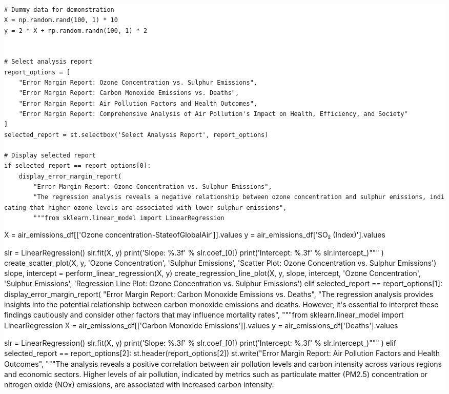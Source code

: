 
    # Dummy data for demonstration
    X = np.random.rand(100, 1) * 10
    y = 2 * X + np.random.randn(100, 1) * 2


    # Select analysis report
    report_options = [
        "Error Margin Report: Ozone Concentration vs. Sulphur Emissions",
        "Error Margin Report: Carbon Monoxide Emissions vs. Deaths",
        "Error Margin Report: Air Pollution Factors and Health Outcomes",
        "Error Margin Report: Comprehensive Analysis of Air Pollution's Impact on Health, Efficiency, and Society"
    ]
    selected_report = st.selectbox('Select Analysis Report', report_options)

    # Display selected report
    if selected_report == report_options[0]:
        display_error_margin_report(
            "Error Margin Report: Ozone Concentration vs. Sulphur Emissions", 
            "The regression analysis reveals a negative relationship between ozone concentration and sulphur emissions, indicating that higher ozone levels are associated with lower sulphur emissions",
            """from sklearn.linear_model import LinearRegression

X = air_emissions_df[['Ozone concentration-StateofGlobalAir']].values
y = air_emissions_df['SO₂ (Index)'].values

slr = LinearRegression()
slr.fit(X, y)
print('Slope: %.3f' % slr.coef_[0])
print('Intercept: %.3f' % slr.intercept_)"""
        )
        create_scatter_plot(X, y, 'Ozone Concentration', 'Sulphur Emissions', 'Scatter Plot: Ozone Concentration vs. Sulphur Emissions')
        slope, intercept = perform_linear_regression(X, y)
        create_regression_line_plot(X, y, slope, intercept, 'Ozone Concentration', 'Sulphur Emissions', 'Regression Line Plot: Ozone Concentration vs. Sulphur Emissions')
    elif selected_report == report_options[1]:
        display_error_margin_report(
            "Error Margin Report: Carbon Monoxide Emissions vs. Deaths",
            "The regression analysis provides insights into the potential relationship between carbon monoxide emissions and deaths. However, it's essential to interpret these findings cautiously and consider other factors that may influence mortality rates",
            """from sklearn.linear_model import LinearRegression
X = air_emissions_df[['Carbon Monoxide Emissions']].values
y = air_emissions_df['Deaths'].values

slr = LinearRegression()
slr.fit(X, y)
print('Slope: %.3f' % slr.coef_[0])
print('Intercept: %.3f' % slr.intercept_)"""
        )
    elif selected_report == report_options[2]:
        st.header(report_options[2])
        st.write("Error Margin Report: Air Pollution Factors and Health Outcomes",
            """The analysis reveals a positive correlation between air pollution levels and carbon intensity across various regions and economic sectors. Higher levels of air pollution, indicated by metrics such as particulate matter (PM2.5) concentration or nitrogen oxide (NOx) emissions, are associated with increased carbon intensity.
